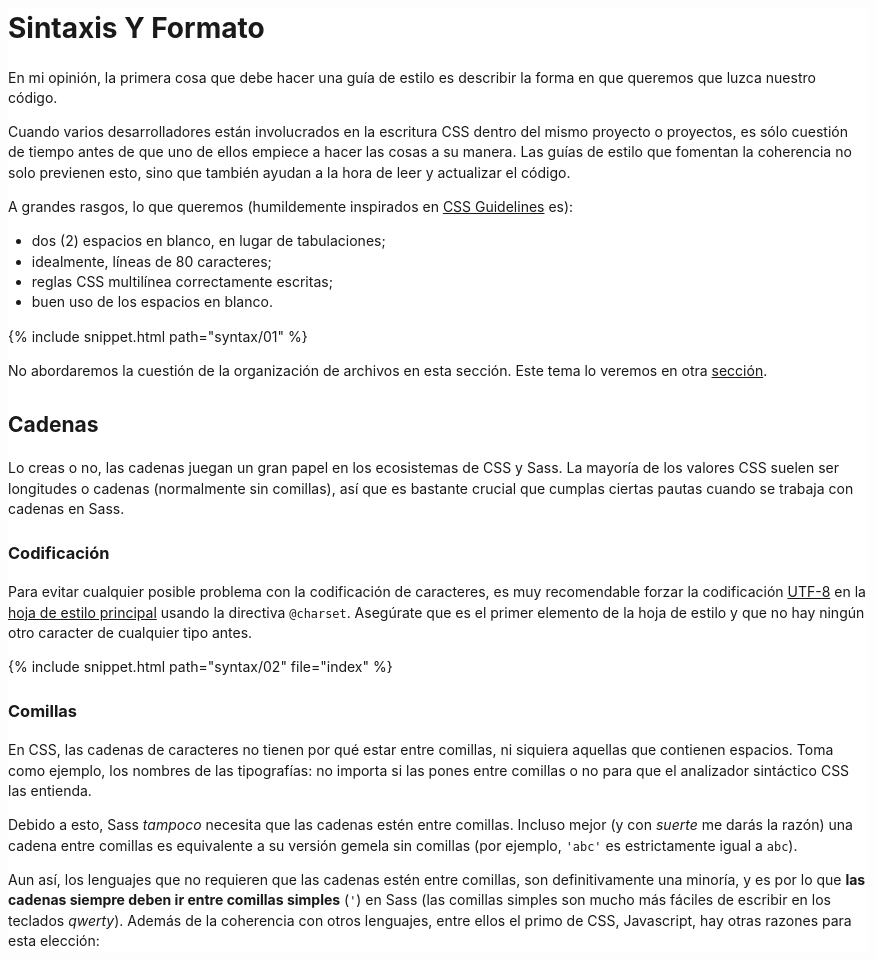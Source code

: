 
# Sintaxis Y Formato

En mi opinión, la primera cosa que debe hacer una guía de estilo es describir la forma en que queremos que luzca nuestro código.

Cuando varios desarrolladores están involucrados en la escritura CSS dentro del mismo proyecto o proyectos, es sólo cuestión de tiempo antes de que uno de ellos empiece a hacer las cosas a su manera. Las guías de estilo que fomentan la coherencia no solo previenen esto, sino que también ayudan a la hora de leer y actualizar el código.

A grandes rasgos, lo que queremos (humildemente inspirados en [CSS Guidelines](http://cssguidelin.es/#syntax-and-formatting) es):

* dos (2) espacios en blanco, en lugar de tabulaciones;
* idealmente, líneas de 80 caracteres;
* reglas CSS multilínea correctamente escritas;
* buen uso de los espacios en blanco.

{% include snippet.html path="syntax/01" %}

No abordaremos la cuestión de la organización de archivos en esta sección. Este tema lo veremos en otra [sección](#arquitectura).

## Cadenas

Lo creas o no, las cadenas juegan un gran papel en los ecosistemas de CSS y Sass. La mayoría de los valores CSS suelen ser longitudes o cadenas (normalmente sin comillas), así que es bastante crucial que cumplas ciertas pautas cuando se trabaja con cadenas en Sass.

### Codificación

Para evitar cualquier posible problema con la codificación de caracteres, es muy recomendable forzar la codificación [UTF-8](http://es.wikipedia.org/wiki/UTF-8) en la [hoja de estilo principal](#archivo-principal) usando la directiva `@charset`. Asegúrate que es el primer elemento de la hoja de estilo y que no hay ningún otro caracter de cualquier tipo antes.

{% include snippet.html path="syntax/02" file="index" %}

### Comillas

En CSS, las cadenas de caracteres no tienen por qué estar entre comillas, ni siquiera aquellas que contienen espacios. Toma como ejemplo, los nombres de las tipografías: no importa si las pones entre comillas o no para que el analizador sintáctico CSS las entienda.

Debido a esto, Sass *tampoco* necesita que las cadenas estén entre comillas. Incluso mejor (y con *suerte* me darás la razón) una cadena entre comillas es equivalente a su versión gemela sin comillas (por ejemplo, `'abc'` es estrictamente igual a `abc`).

Aun así, los lenguajes que no requieren que las cadenas estén entre comillas, son definitivamente una minoría, y es por lo que **las cadenas siempre deben ir entre comillas simples** (`'`) en Sass (las comillas simples son mucho más fáciles de escribir en los teclados *qwerty*). Además de la coherencia con otros lenguajes, entre ellos el primo de CSS, Javascript, hay otras razones para esta elección:
